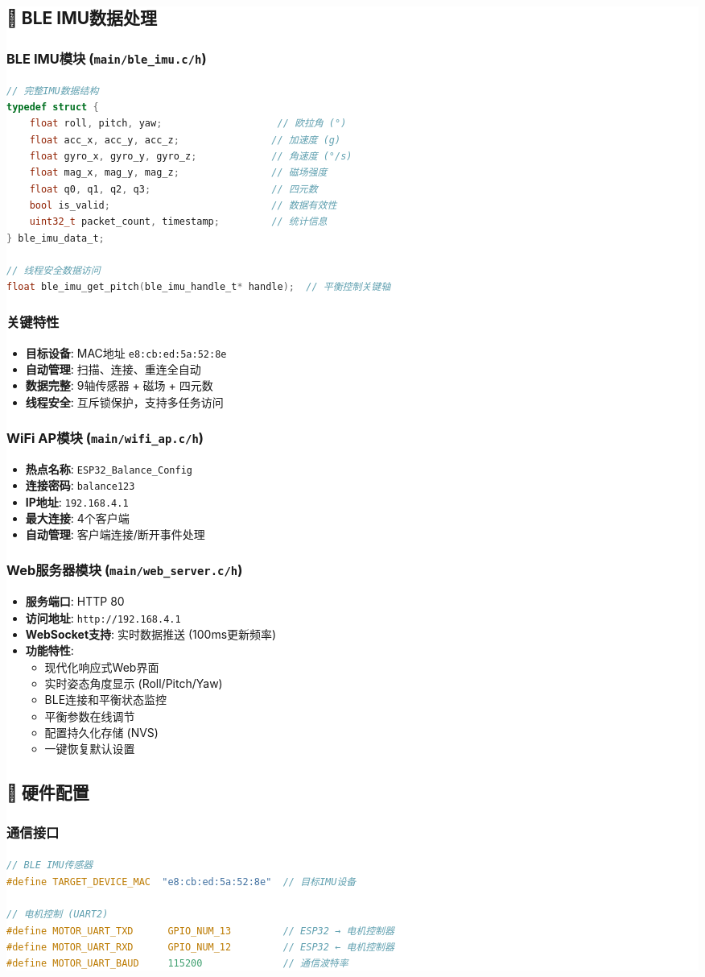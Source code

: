 ## 📡 BLE IMU数据处理

### BLE IMU模块 (`main/ble_imu.c/h`)
```c
// 完整IMU数据结构
typedef struct {
    float roll, pitch, yaw;                    // 欧拉角 (°)
    float acc_x, acc_y, acc_z;                // 加速度 (g)
    float gyro_x, gyro_y, gyro_z;             // 角速度 (°/s) 
    float mag_x, mag_y, mag_z;                // 磁场强度
    float q0, q1, q2, q3;                     // 四元数
    bool is_valid;                            // 数据有效性
    uint32_t packet_count, timestamp;         // 统计信息
} ble_imu_data_t;

// 线程安全数据访问
float ble_imu_get_pitch(ble_imu_handle_t* handle);  // 平衡控制关键轴
```

### 关键特性
- **目标设备**: MAC地址 `e8:cb:ed:5a:52:8e`
- **自动管理**: 扫描、连接、重连全自动
- **数据完整**: 9轴传感器 + 磁场 + 四元数
- **线程安全**: 互斥锁保护，支持多任务访问

### WiFi AP模块 (`main/wifi_ap.c/h`)
- **热点名称**: `ESP32_Balance_Config`
- **连接密码**: `balance123` 
- **IP地址**: `192.168.4.1`
- **最大连接**: 4个客户端
- **自动管理**: 客户端连接/断开事件处理

### Web服务器模块 (`main/web_server.c/h`)
- **服务端口**: HTTP 80
- **访问地址**: `http://192.168.4.1`
- **WebSocket支持**: 实时数据推送 (100ms更新频率)
- **功能特性**:
  - 现代化响应式Web界面
  - 实时姿态角度显示 (Roll/Pitch/Yaw)
  - BLE连接和平衡状态监控
  - 平衡参数在线调节
  - 配置持久化存储 (NVS)
  - 一键恢复默认设置

## 🔧 硬件配置

### 通信接口
```c
// BLE IMU传感器
#define TARGET_DEVICE_MAC  "e8:cb:ed:5a:52:8e"  // 目标IMU设备

// 电机控制 (UART2)  
#define MOTOR_UART_TXD      GPIO_NUM_13         // ESP32 → 电机控制器
#define MOTOR_UART_RXD      GPIO_NUM_12         // ESP32 ← 电机控制器
#define MOTOR_UART_BAUD     115200              // 通信波特率
```
